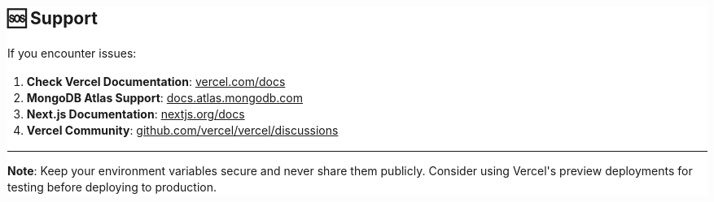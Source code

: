 ## 🆘 Support

If you encounter issues:

1. **Check Vercel Documentation**: [vercel.com/docs](https://vercel.com/docs)
2. **MongoDB Atlas Support**: [docs.atlas.mongodb.com](https://docs.atlas.mongodb.com)
3. **Next.js Documentation**: [nextjs.org/docs](https://nextjs.org/docs)
4. **Vercel Community**: [github.com/vercel/vercel/discussions](https://github.com/vercel/vercel/discussions)

---

**Note**: Keep your environment variables secure and never share them publicly. Consider using Vercel's preview deployments for testing before deploying to production. 
